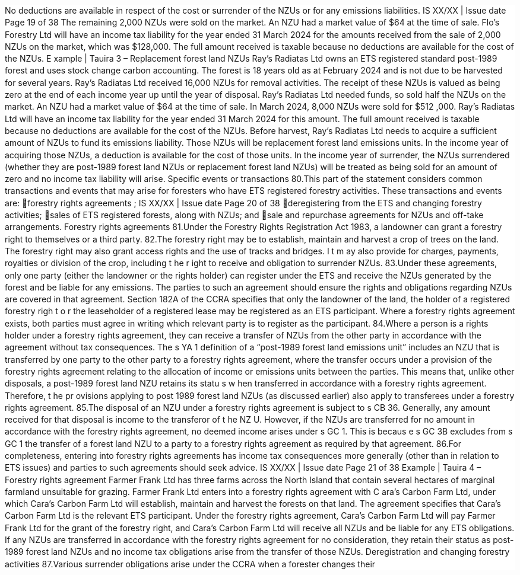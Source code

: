 No deductions are available in respect of the cost or surrender of the NZUs or for any emissions liabilities. IS XX/XX | Issue date Page 19 of 38 The remaining 2,000 NZUs were sold on the market. An NZU had a market value of $64 at the time of sale. Flo’s Forestry Ltd will have an income tax liability for the year ended 31 March 2024 for the amounts received from the sale of 2,000 NZUs on the market, which was $128,000. The full amount received is taxable because no deductions are available for the cost of the NZUs. E xample | Tauira 3 – Replacement forest land NZUs Ray’s Radiatas Ltd owns an ETS registered standard post-1989 forest and uses stock change carbon accounting. The forest is 18 years old as at February 2024 and is not due to be harvested for several years. Ray’s Radiatas Ltd received 16,000 NZUs for removal activities. The receipt of these NZUs is valued as being zero at the end of each income year up until the year of disposal. Ray’s Radiatas Ltd needed funds, so sold half the NZUs on the market. An NZU had a market value of $64 at the time of sale. In March 2024, 8,000 NZUs were sold for $512 ,000. Ray’s Radiatas Ltd will have an income tax liability for the year ended 31 March 2024 for this amount. The full amount received is taxable because no deductions are available for the cost of the NZUs. Before harvest, Ray’s Radiatas Ltd needs to acquire a sufficient amount of NZUs to fund its emissions liability. Those NZUs will be replacement forest land emissions units. In the income year of acquiring those NZUs, a deduction is available for the cost of those units. In the income year of surrender, the NZUs surrendered (whether they are post-1989 forest land NZUs or replacement forest land NZUs) will be treated as being sold for an amount of zero and no income tax liability will arise. Specific events or transactions 80.This part of the statement considers common transactions and events that may arise for foresters who have ETS registered forestry activities. These transactions and events are: forestry rights agreements ; IS XX/XX | Issue date Page 20 of 38 deregistering from the ETS and changing forestry activities; sales of ETS registered forests, along with NZUs; and sale and repurchase agreements for NZUs and off-take arrangements. Forestry rights agreements 81.Under the Forestry Rights Registration Act 1983, a landowner can grant a forestry right to themselves or a third party. 82.The forestry right may be to establish, maintain and harvest a crop of trees on the land. The forestry right may also grant access rights and the use of tracks and bridges. I t m ay also provide for charges, payments, royalties or division of the crop, including t he r ight to receive and obligation to surrender NZUs. 83.Under these agreements, only one party (either the landowner or the rights holder) can register under the ETS and receive the NZUs generated by the forest and be liable for any emissions. The parties to such an agreement should ensure the rights and obligations regarding NZUs are covered in that agreement. Section 182A of the CCRA specifies that only the landowner of the land, the holder of a registered forestry righ t o r the leaseholder of a registered lease may be registered as an ETS participant. Where a forestry rights agreement exists, both parties must agree in writing which relevant party is to register as the participant. 84.Where a person is a rights holder under a forestry rights agreement, they can receive a transfer of NZUs from the other party in accordance with the agreement without tax consequences. The s YA 1 definition of a “post-1989 forest land emissions unit” includes an NZU that is transferred by one party to the other party to a forestry rights agreement, where the transfer occurs under a provision of the forestry rights agreement relating to the allocation of income or emissions units between the parties. This means that, unlike other disposals, a post-1989 forest land NZU retains its statu s w hen transferred in accordance with a forestry rights agreement. Therefore, t he pr ovisions applying to post 1989 forest land NZUs (as discussed earlier) also apply to transferees under a forestry rights agreement. 85.The disposal of an NZU under a forestry rights agreement is subject to s CB 36. Generally, any amount received for that disposal is income to the transferor of t he NZ U. However, if the NZUs are transferred for no amount in accordance with the forestry rights agreement, no deemed income arises under s GC 1. This is becaus e s GC 3B excludes from s GC 1 the transfer of a forest land NZU to a party to a forestry rights agreement as required by that agreement. 86.For completeness, entering into forestry rights agreements has income tax consequences more generally (other than in relation to ETS issues) and parties to such agreements should seek advice. IS XX/XX | Issue date Page 21 of 38 Example | Tauira 4 – Forestry rights agreement Farmer Frank Ltd has three farms across the North Island that contain several hectares of marginal farmland unsuitable for grazing. Farmer Frank Ltd enters into a forestry rights agreement with C ara’s Carbon Farm Ltd, under which Cara’s Carbon Farm Ltd will establish, maintain and harvest the forests on that land. The agreement specifies that Cara’s Carbon Farm Ltd is the relevant ETS participant. Under the forestry rights agreement, Cara’s Carbon Farm Ltd will pay Farmer Frank Ltd for the grant of the forestry right, and Cara’s Carbon Farm Ltd will receive all NZUs and be liable for any ETS obligations. If any NZUs are transferred in accordance with the forestry rights agreement for no consideration, they retain their status as post-1989 forest land NZUs and no income tax obligations arise from the transfer of those NZUs. Deregistration and changing forestry activities 87.Various surrender obligations arise under the CCRA when a forester changes their